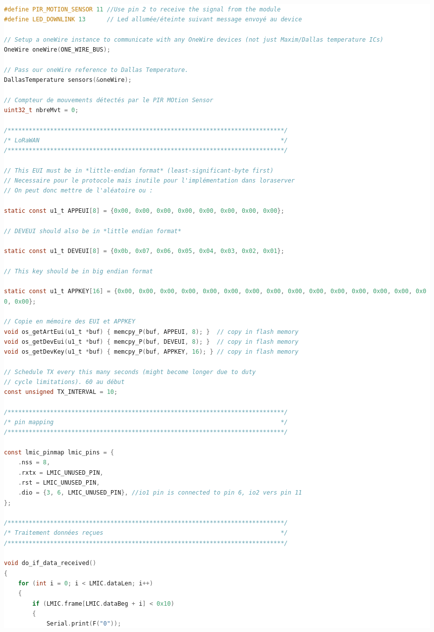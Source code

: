 ``` c
#define PIR_MOTION_SENSOR 11 //Use pin 2 to receive the signal from the module
#define LED_DOWNLINK 13      // Led allumée/éteinte suivant message envoyé au device

// Setup a oneWire instance to communicate with any OneWire devices (not just Maxim/Dallas temperature ICs)
OneWire oneWire(ONE_WIRE_BUS);

// Pass our oneWire reference to Dallas Temperature.
DallasTemperature sensors(&oneWire);

// Compteur de mouvements détectés par le PIR MOtion Sensor
uint32_t nbreMvt = 0;

/******************************************************************************/
/* LoRaWAN                                                                    */
/******************************************************************************/

// This EUI must be in *little-endian format* (least-significant-byte first)
// Necessaire pour le protocole mais inutile pour l'implémentation dans loraserver
// On peut donc mettre de l'aléatoire ou :

static const u1_t APPEUI[8] = {0x00, 0x00, 0x00, 0x00, 0x00, 0x00, 0x00, 0x00};

// DEVEUI should also be in *little endian format*

static const u1_t DEVEUI[8] = {0x0b, 0x07, 0x06, 0x05, 0x04, 0x03, 0x02, 0x01};

// This key should be in big endian format

static const u1_t APPKEY[16] = {0x00, 0x00, 0x00, 0x00, 0x00, 0x00, 0x00, 0x00, 0x00, 0x00, 0x00, 0x00, 0x00, 0x00, 0x00, 0x00};

// Copie en mémoire des EUI et APPKEY
void os_getArtEui(u1_t *buf) { memcpy_P(buf, APPEUI, 8); }  // copy in flash memory
void os_getDevEui(u1_t *buf) { memcpy_P(buf, DEVEUI, 8); }  // copy in flash memory
void os_getDevKey(u1_t *buf) { memcpy_P(buf, APPKEY, 16); } // copy in flash memory

// Schedule TX every this many seconds (might become longer due to duty
// cycle limitations). 60 au début
const unsigned TX_INTERVAL = 10;

/******************************************************************************/
/* pin mapping                                                                */
/******************************************************************************/

const lmic_pinmap lmic_pins = {
    .nss = 8,
    .rxtx = LMIC_UNUSED_PIN,
    .rst = LMIC_UNUSED_PIN,
    .dio = {3, 6, LMIC_UNUSED_PIN}, //io1 pin is connected to pin 6, io2 vers pin 11
};

/******************************************************************************/
/* Traitement données reçues                                                  */
/******************************************************************************/

void do_if_data_received()
{
    for (int i = 0; i < LMIC.dataLen; i++)
    {
        if (LMIC.frame[LMIC.dataBeg + i] < 0x10)
        {
            Serial.print(F("0"));
```